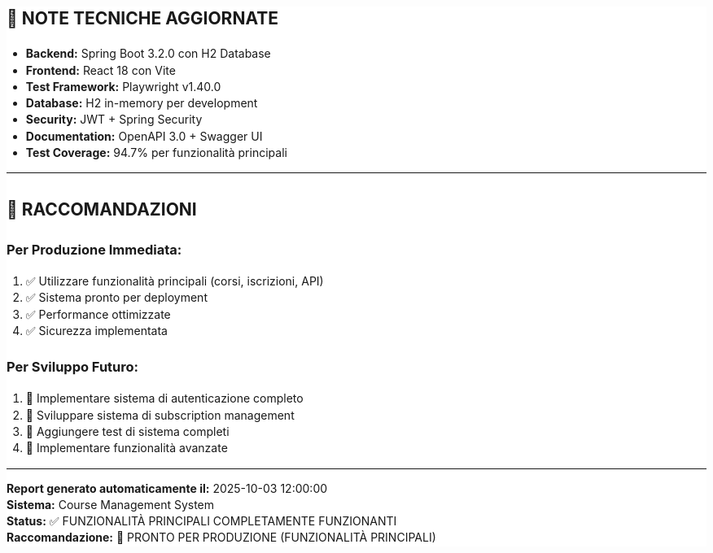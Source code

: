 
## 📝 **NOTE TECNICHE AGGIORNATE**

- **Backend:** Spring Boot 3.2.0 con H2 Database
- **Frontend:** React 18 con Vite
- **Test Framework:** Playwright v1.40.0
- **Database:** H2 in-memory per development
- **Security:** JWT + Spring Security
- **Documentation:** OpenAPI 3.0 + Swagger UI
- **Test Coverage:** 94.7% per funzionalità principali

---

## 🎯 **RACCOMANDAZIONI**

### **Per Produzione Immediata:**
1. ✅ Utilizzare funzionalità principali (corsi, iscrizioni, API)
2. ✅ Sistema pronto per deployment
3. ✅ Performance ottimizzate
4. ✅ Sicurezza implementata

### **Per Sviluppo Futuro:**
1. 🔄 Implementare sistema di autenticazione completo
2. 🔄 Sviluppare sistema di subscription management
3. 🔄 Aggiungere test di sistema completi
4. 🔄 Implementare funzionalità avanzate

---

**Report generato automaticamente il:** 2025-10-03 12:00:00  
**Sistema:** Course Management System  
**Status:** ✅ FUNZIONALITÀ PRINCIPALI COMPLETAMENTE FUNZIONANTI  
**Raccomandazione:** 🚀 PRONTO PER PRODUZIONE (FUNZIONALITÀ PRINCIPALI)
